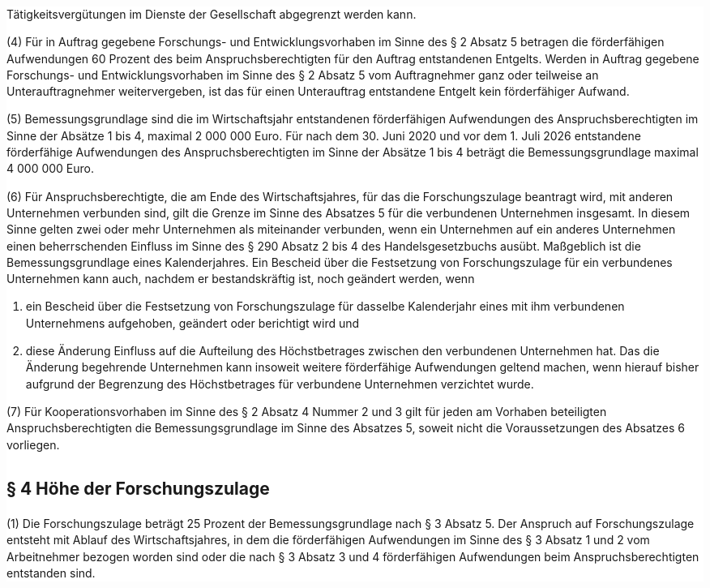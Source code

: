 Tätigkeitsvergütungen im Dienste der Gesellschaft abgegrenzt werden
kann.

(4) Für in Auftrag gegebene Forschungs- und Entwicklungsvorhaben im
Sinne des § 2 Absatz 5 betragen die förderfähigen Aufwendungen 60
Prozent des beim Anspruchsberechtigten für den Auftrag entstandenen
Entgelts. Werden in Auftrag gegebene Forschungs- und
Entwicklungsvorhaben im Sinne des § 2 Absatz 5 vom Auftragnehmer ganz
oder teilweise an Unterauftragnehmer weitervergeben, ist das für einen
Unterauftrag entstandene Entgelt kein förderfähiger Aufwand.

(5) Bemessungsgrundlage sind die im Wirtschaftsjahr entstandenen
förderfähigen Aufwendungen des Anspruchsberechtigten im Sinne der
Absätze 1 bis 4, maximal 2 000 000 Euro. Für nach dem 30. Juni 2020
und vor dem 1. Juli 2026 entstandene förderfähige Aufwendungen des
Anspruchsberechtigten im Sinne der Absätze 1 bis 4 beträgt die
Bemessungsgrundlage maximal 4 000 000 Euro.

(6) Für Anspruchsberechtigte, die am Ende des Wirtschaftsjahres, für
das die Forschungszulage beantragt wird, mit anderen Unternehmen
verbunden sind, gilt die Grenze im Sinne des Absatzes 5 für die
verbundenen Unternehmen insgesamt. In diesem Sinne gelten zwei oder
mehr Unternehmen als miteinander verbunden, wenn ein Unternehmen auf
ein anderes Unternehmen einen beherrschenden Einfluss im Sinne des §
290 Absatz 2 bis 4 des Handelsgesetzbuchs ausübt. Maßgeblich ist die
Bemessungsgrundlage eines Kalenderjahres. Ein Bescheid über die
Festsetzung von Forschungszulage für ein verbundenes Unternehmen kann
auch, nachdem er bestandskräftig ist, noch geändert werden, wenn

1.  ein Bescheid über die Festsetzung von Forschungszulage für dasselbe
    Kalenderjahr eines mit ihm verbundenen Unternehmens aufgehoben,
    geändert oder berichtigt wird und


2.  diese Änderung Einfluss auf die Aufteilung des Höchstbetrages zwischen
    den verbundenen Unternehmen hat. Das die Änderung begehrende
    Unternehmen kann insoweit weitere förderfähige Aufwendungen geltend
    machen, wenn hierauf bisher aufgrund der Begrenzung des Höchstbetrages
    für verbundene Unternehmen verzichtet wurde.




(7) Für Kooperationsvorhaben im Sinne des § 2 Absatz 4 Nummer 2 und 3
gilt für jeden am Vorhaben beteiligten Anspruchsberechtigten die
Bemessungsgrundlage im Sinne des Absatzes 5, soweit nicht die
Voraussetzungen des Absatzes 6 vorliegen.


## § 4 Höhe der Forschungszulage

(1) Die Forschungszulage beträgt 25 Prozent der Bemessungsgrundlage
nach § 3 Absatz 5. Der Anspruch auf Forschungszulage entsteht mit
Ablauf des Wirtschaftsjahres, in dem die förderfähigen Aufwendungen im
Sinne des § 3 Absatz 1 und 2 vom Arbeitnehmer bezogen worden sind oder
die nach § 3 Absatz 3 und 4 förderfähigen Aufwendungen beim
Anspruchsberechtigten entstanden sind.

